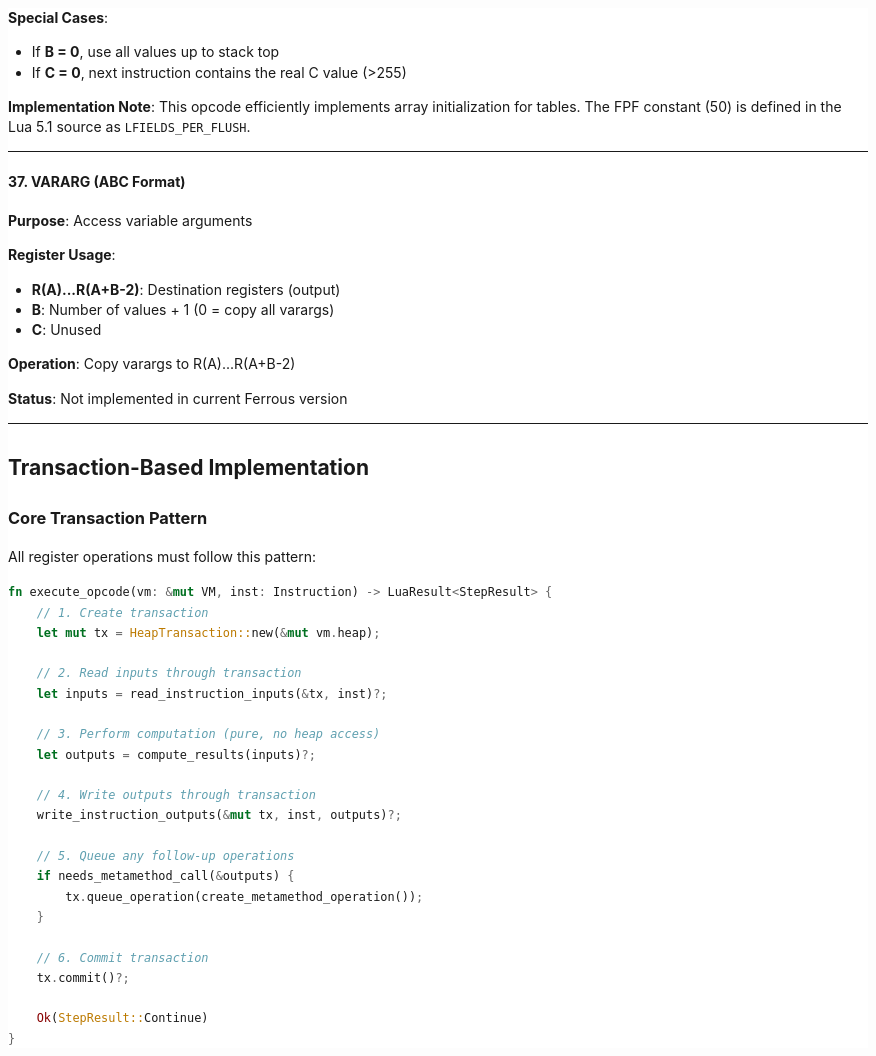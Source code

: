 **Special Cases**: 
- If **B = 0**, use all values up to stack top
- If **C = 0**, next instruction contains the real C value (>255)

**Implementation Note**: This opcode efficiently implements array initialization for tables. The FPF constant (50) is defined in the Lua 5.1 source as `LFIELDS_PER_FLUSH`.

---

#### 37. VARARG (ABC Format)

**Purpose**: Access variable arguments

**Register Usage**:
- **R(A)...R(A+B-2)**: Destination registers (output)
- **B**: Number of values + 1 (0 = copy all varargs)
- **C**: Unused

**Operation**: Copy varargs to R(A)...R(A+B-2)

**Status**: Not implemented in current Ferrous version

---

## Transaction-Based Implementation

### Core Transaction Pattern

All register operations must follow this pattern:

```rust
fn execute_opcode(vm: &mut VM, inst: Instruction) -> LuaResult<StepResult> {
    // 1. Create transaction
    let mut tx = HeapTransaction::new(&mut vm.heap);
    
    // 2. Read inputs through transaction
    let inputs = read_instruction_inputs(&tx, inst)?;
    
    // 3. Perform computation (pure, no heap access)
    let outputs = compute_results(inputs)?;
    
    // 4. Write outputs through transaction
    write_instruction_outputs(&mut tx, inst, outputs)?;
    
    // 5. Queue any follow-up operations
    if needs_metamethod_call(&outputs) {
        tx.queue_operation(create_metamethod_operation());
    }
    
    // 6. Commit transaction
    tx.commit()?;
    
    Ok(StepResult::Continue)
}
```
